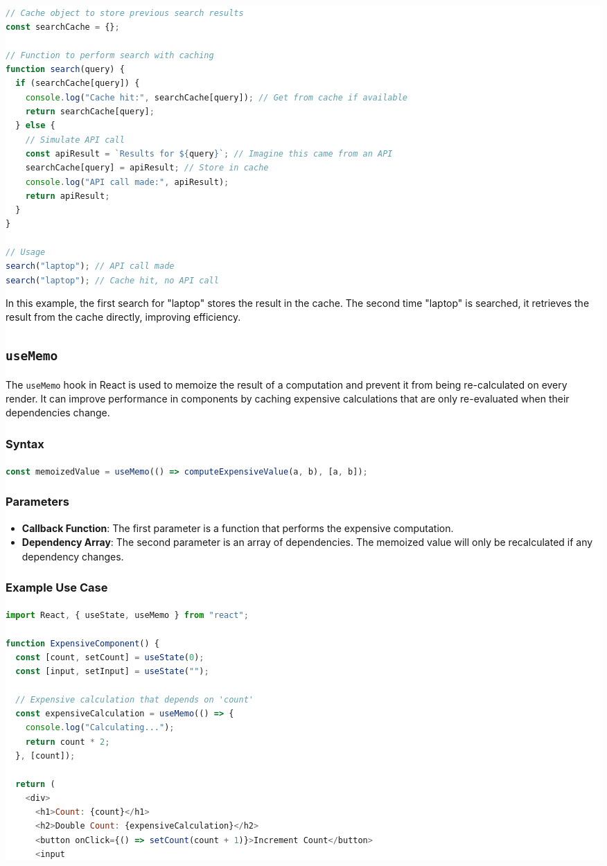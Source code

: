 ```javascript
// Cache object to store previous search results
const searchCache = {};

// Function to perform search with caching
function search(query) {
  if (searchCache[query]) {
    console.log("Cache hit:", searchCache[query]); // Get from cache if available
    return searchCache[query];
  } else {
    // Simulate API call
    const apiResult = `Results for ${query}`; // Imagine this came from an API
    searchCache[query] = apiResult; // Store in cache
    console.log("API call made:", apiResult);
    return apiResult;
  }
}

// Usage
search("laptop"); // API call made
search("laptop"); // Cache hit, no API call
```

In this example, the first search for "laptop" stores the result in the cache. The second time "laptop" is searched, it retrieves the result from the cache directly, improving efficiency.

## `useMemo`

The `useMemo` hook in React is used to memoize the result of a computation and prevent it from being re-calculated on every render. It can improve performance in components by caching expensive calculations that are only re-evaluated when their dependencies change.

### Syntax

```javascript
const memoizedValue = useMemo(() => computeExpensiveValue(a, b), [a, b]);
```

### Parameters

- **Callback Function**: The first parameter is a function that performs the expensive computation.
- **Dependency Array**: The second parameter is an array of dependencies. The memoized value will only be recalculated if any dependency changes.

### Example Use Case

```javascript
import React, { useState, useMemo } from "react";

function ExpensiveComponent() {
  const [count, setCount] = useState(0);
  const [input, setInput] = useState("");

  // Expensive calculation that depends on 'count'
  const expensiveCalculation = useMemo(() => {
    console.log("Calculating...");
    return count * 2;
  }, [count]);

  return (
    <div>
      <h1>Count: {count}</h1>
      <h2>Double Count: {expensiveCalculation}</h2>
      <button onClick={() => setCount(count + 1)}>Increment Count</button>
      <input
```